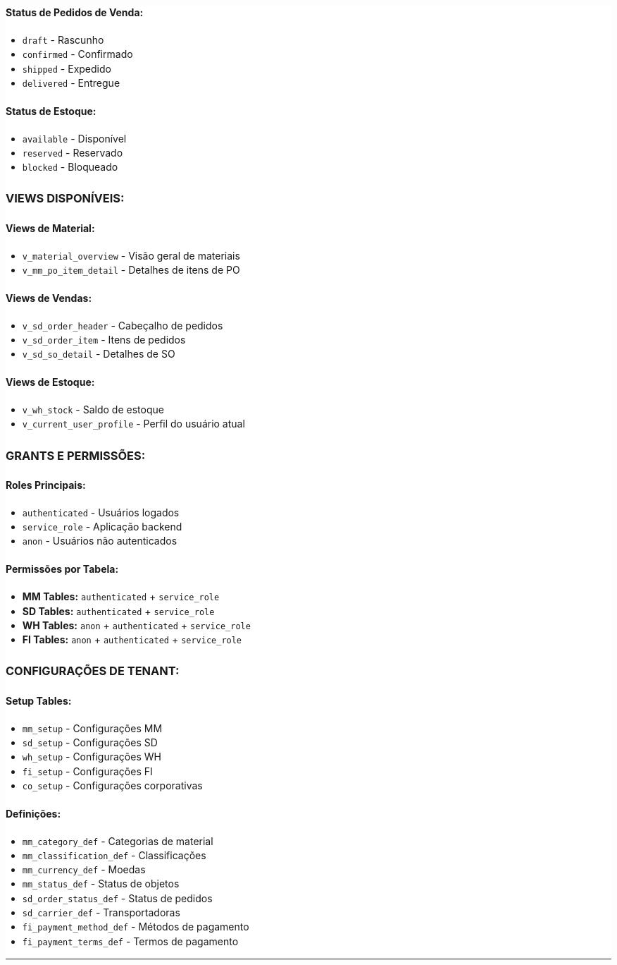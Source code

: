 #### **Status de Pedidos de Venda:**
- `draft` - Rascunho
- `confirmed` - Confirmado
- `shipped` - Expedido
- `delivered` - Entregue

#### **Status de Estoque:**
- `available` - Disponível
- `reserved` - Reservado
- `blocked` - Bloqueado

### **VIEWS DISPONÍVEIS:**

#### **Views de Material:**
- `v_material_overview` - Visão geral de materiais
- `v_mm_po_item_detail` - Detalhes de itens de PO

#### **Views de Vendas:**
- `v_sd_order_header` - Cabeçalho de pedidos
- `v_sd_order_item` - Itens de pedidos
- `v_sd_so_detail` - Detalhes de SO

#### **Views de Estoque:**
- `v_wh_stock` - Saldo de estoque
- `v_current_user_profile` - Perfil do usuário atual

### **GRANTS E PERMISSÕES:**

#### **Roles Principais:**
- `authenticated` - Usuários logados
- `service_role` - Aplicação backend
- `anon` - Usuários não autenticados

#### **Permissões por Tabela:**
- **MM Tables:** `authenticated` + `service_role`
- **SD Tables:** `authenticated` + `service_role`
- **WH Tables:** `anon` + `authenticated` + `service_role`
- **FI Tables:** `anon` + `authenticated` + `service_role`

### **CONFIGURAÇÕES DE TENANT:**

#### **Setup Tables:**
- `mm_setup` - Configurações MM
- `sd_setup` - Configurações SD
- `wh_setup` - Configurações WH
- `fi_setup` - Configurações FI
- `co_setup` - Configurações corporativas

#### **Definições:**
- `mm_category_def` - Categorias de material
- `mm_classification_def` - Classificações
- `mm_currency_def` - Moedas
- `mm_status_def` - Status de objetos
- `sd_order_status_def` - Status de pedidos
- `sd_carrier_def` - Transportadoras
- `fi_payment_method_def` - Métodos de pagamento
- `fi_payment_terms_def` - Termos de pagamento

---